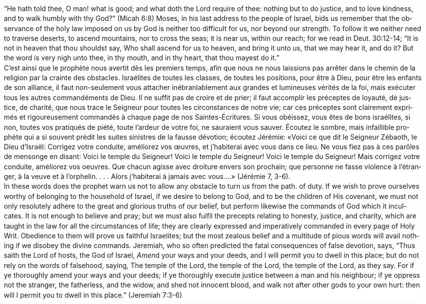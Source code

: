 <td style="vertical-align:top;" width="50%">
<div class="english"><span lang="en">
“He hath told thee, O man! what is good; and what doth the Lord require of thee: nothing but to do justice, and to love kindness, and to walk humbly with thy God?” (Micah 6:8) Moses, in his last address to the people of Israel, bids us remember that the observance of the holy law imposed on us by God is neither too difficult for us, nor beyond our strength. To follow it we neither need to traverse deserts, to ascend mountains, nor to cross the seas; it is near us, within our reach; for we read in Deut. 30:12-14; “It is not in heaven that thou shouldst say, Who shall ascend for us to heaven, and bring it unto us, that we may hear it, and do it? But the word is very nigh unto thee, in thy mouth, and in thy heart, that thou mayest do it.”
</span></div>
</td></tr>


<tr><td style="vertical-align:top;" width="50%">
<div class="english"><span lang="fr">
C’est ainsi que le prophète nous avertit dès les premiers temps, afin que nous ne nous laissions pas arrêter dans le chemin de la religion par la crainte des obstacles. Israélites de toutes les classes, de toutes les positions, pour être à Dieu, pour être les enfants de son alliance, il faut non-seulement vous attacher inébranlablement aux grandes et lumineuses vérités de la foi, mais exécuter tous les autres commandéments de Dieu. Il ne suffit pas de croire et de prier; il faut accomplir les préceptes de loyauté, dè justice, de charité, que nous trace le Seigneur pour toutes les circonstances de notre vie; car ces préceptes sont clairement exprimés et rigoureusement commandés à chaque page de nos Saintes-Écritures. Si vous obéissez, vous êtes de bons israélites, si non, toutes vos pratiqués de piété, toute l’ardeur de votre foi, ne sauraient vous sauver. Écoutez le sombre, mais infaillible prophète qui a si souvent prédit les suites sinistres de la fausse dévotion; écoutez Jérémie: «Voici ce que dit le Seigneur Zébaoth, le Dieu d’Israël: Corrigez votre conduite, améliorez vos œuvres, et j’habiterai avec vous dans ce lieu. Ne vous fiez pas à ces parôles de mensonge en disant: Voici le temple du Seigneur! Voici le temple du Seigneur! Voici le temple du Seigneur! Mais corrigez votre conduite, améliorez vos oeuvres. Que chacun agisse avec droiture envers son prochain; que personne ne fasse violence à l’étranger, à la veuve et à l’orphelin. . . . Alors j’habiterai à jamais avec vous....» (Jérémie 7, 3-6).
</span></div></td>

<td style="vertical-align:top;" width="50%">
<div class="english"><span lang="en">
In these words does the prophet warn us not to allow any obstacle to turn us from the path. of duty. If we wish to prove ourselves worthy of belonging to the household of Israel, if we desire to belong to God, and to be the children of His covenant, we must not only resolutely adhere to the great and glorious truths of our belief, but perform likewise the commands of God which it inculcates. It is not enough to believe and pray; but we must also fulfil the precepts relating to honesty, justice, and charity, which are taught in the law for all the circumstances of life; they are clearly expressed and imperatively commanded in every page of Holy Writ. Obedience to them will prove us faithful Israelites; but the most zealous belief and a multitude of pious words will avail nothing if we disobey the divine commands. Jeremiah, who so often predicted the fatal consequences of false devotion, says, “Thus saith the Lord of hosts, the God of Israel, <em>Amen</em>d your ways and your deeds, and I will permit you to dwell in this place; but do not rely on the words of falsehood, saying, The temple of the Lord, the temple of the Lord, the temple of the Lord, as they say. For if ye thoroughly amend your ways and your deeds; if ye thoroughly execute justice between a man and his neighbour; if ye oppress not the stranger, the fatherless, and the widow, and shed not innocent blood, and walk not after other gods to your own hurt: then will I permit you to dwell in this place.” (Jeremiah 7:3-6)
</span></div>
</td></tr>
